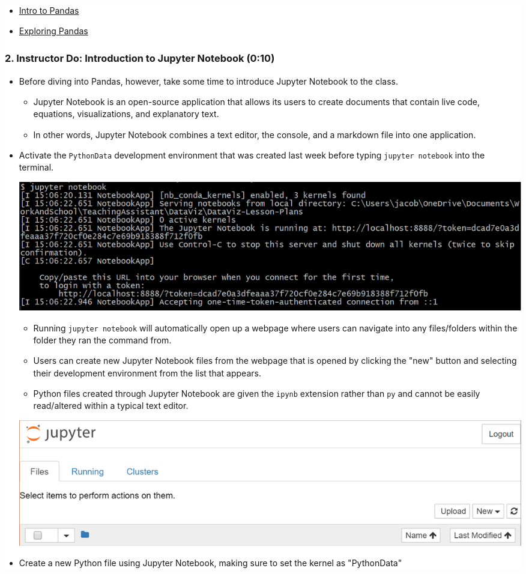   * [Intro to Pandas](../Supplemental/exploring_pandas.ipynb)

  * [Exploring Pandas](../Supplemental/intro_to_pandas.ipynb)

### 2. Instructor Do: Introduction to Jupyter Notebook (0:10)

* Before diving into Pandas, however, take some time to introduce Jupyter Notebook to the class.

  * Jupyter Notebook is an open-source application that allows its users to create documents that contain live code, equations, visualizations, and explanatory text.

  * In other words, Jupyter Notebook combines a text editor, the console, and a markdown file into one application.

* Activate the `PythonData` development environment that was created last week before typing `jupyter notebook` into the terminal.

  ![Jupyter Notebook Terminal](Images/01-Jupyter_Terminal.png)

  * Running `jupyter notebook` will automatically open up a webpage where users can navigate into any files/folders within the folder they ran the command from.

  * Users can create new Jupyter Notebook files from the webpage that is opened by clicking the "new" button and selecting their development environment from the list that appears.

  * Python files created through Jupyter Notebook are given the `ipynb` extension rather than `py` and cannot be easily read/altered within a typical text editor.

  ![Jupyter Notebook Page](Images/01-Jupyter_Webpage.png)

* Create a new Python file using Jupyter Notebook, making sure to set the kernel as "PythonData"
